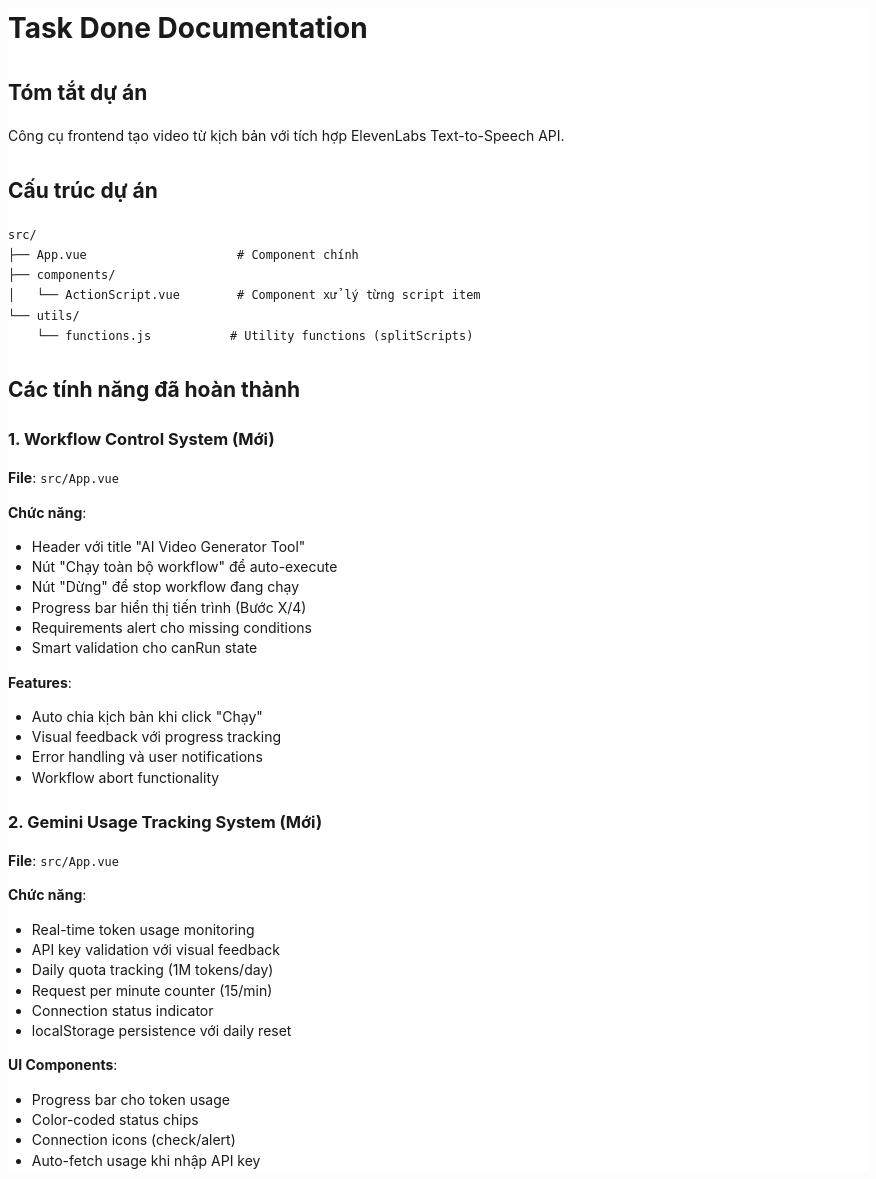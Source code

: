 # Task Done Documentation

## Tóm tắt dự án
Công cụ frontend tạo video từ kịch bản với tích hợp ElevenLabs Text-to-Speech API.

## Cấu trúc dự án
```
src/
├── App.vue                     # Component chính
├── components/
│   └── ActionScript.vue        # Component xử lý từng script item
└── utils/
    └── functions.js           # Utility functions (splitScripts)
```

## Các tính năng đã hoàn thành

### 1. Workflow Control System (Mới)
**File**: `src/App.vue`

**Chức năng**:
- Header với title "AI Video Generator Tool"
- Nút "Chạy toàn bộ workflow" để auto-execute
- Nút "Dừng" để stop workflow đang chạy
- Progress bar hiển thị tiến trình (Bước X/4)
- Requirements alert cho missing conditions
- Smart validation cho canRun state

**Features**:
- Auto chia kịch bản khi click "Chạy"
- Visual feedback với progress tracking
- Error handling và user notifications
- Workflow abort functionality

### 2. Gemini Usage Tracking System (Mới)
**File**: `src/App.vue`

**Chức năng**:
- Real-time token usage monitoring
- API key validation với visual feedback
- Daily quota tracking (1M tokens/day)
- Request per minute counter (15/min)
- Connection status indicator
- localStorage persistence với daily reset

**UI Components**:
- Progress bar cho token usage
- Color-coded status chips
- Connection icons (check/alert)
- Auto-fetch usage khi nhập API key
